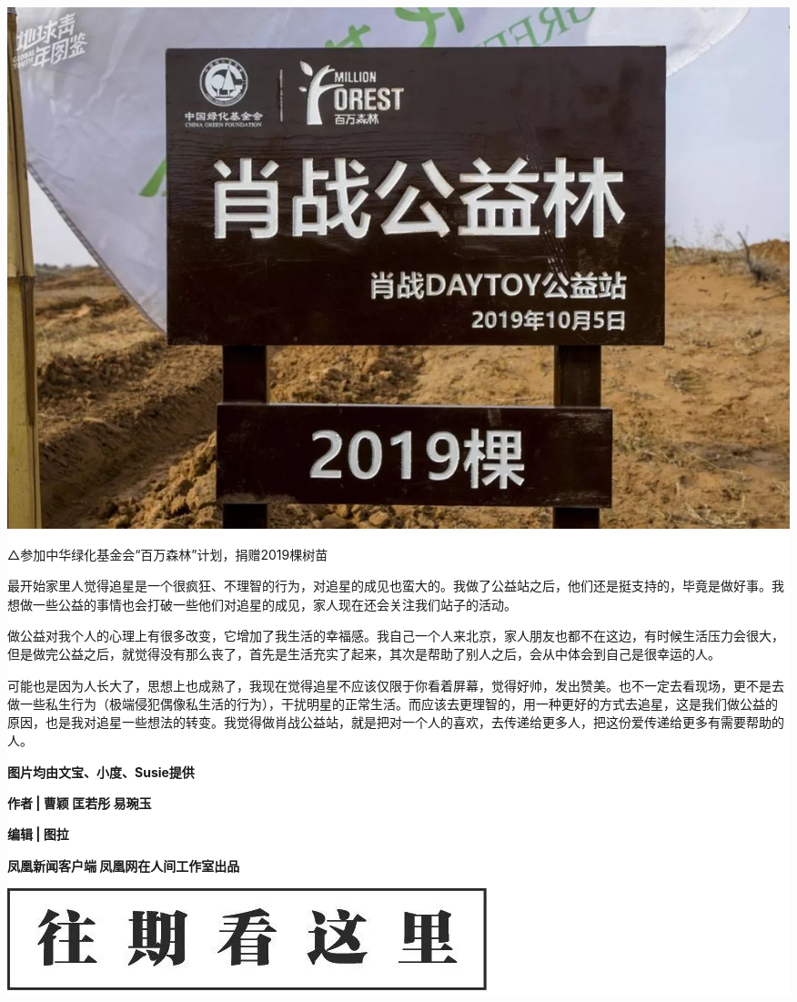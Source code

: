 ![](/images/post/64ba05dd8b494d1d7cbc6f97845c7f67.jpg)

△参加中华绿化基金会“百万森林”计划，捐赠2019棵树苗

  

最开始家里人觉得追星是一个很疯狂、不理智的行为，对追星的成见也蛮大的。我做了公益站之后，他们还是挺支持的，毕竟是做好事。我想做一些公益的事情也会打破一些他们对追星的成见，家人现在还会关注我们站子的活动。

做公益对我个人的心理上有很多改变，它增加了我生活的幸福感。我自己一个人来北京，家人朋友也都不在这边，有时候生活压力会很大，但是做完公益之后，就觉得没有那么丧了，首先是生活充实了起来，其次是帮助了别人之后，会从中体会到自己是很幸运的人。

可能也是因为人长大了，思想上也成熟了，我现在觉得追星不应该仅限于你看着屏幕，觉得好帅，发出赞美。也不一定去看现场，更不是去做一些私生行为（极端侵犯偶像私生活的行为），干扰明星的正常生活。而应该去更理智的，用一种更好的方式去追星，这是我们做公益的原因，也是我对追星一些想法的转变。我觉得做肖战公益站，就是把对一个人的喜欢，去传递给更多人，把这份爱传递给更多有需要帮助的人。

****图片均由文宝、小度、Susie提供****

****作者 | 曹颖 匡若彤 易琬玉****

****编辑 | 图拉****

**凤凰新闻客户端 凤凰网在人间工作室出品**

![](/images/post/60aa30ad296c6e98e7bda513eb1ff45f.jpg)

